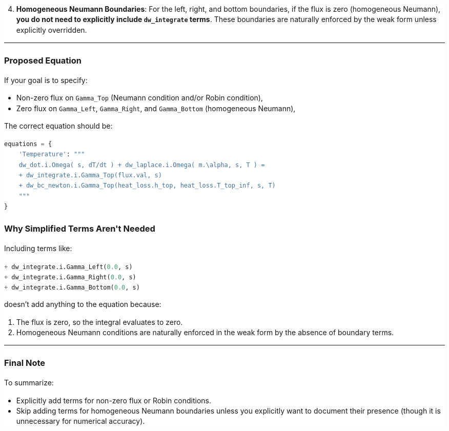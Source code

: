 4. **Homogeneous Neumann Boundaries**:
   For the left, right, and bottom boundaries, if the flux is zero (homogeneous Neumann), **you do not need to explicitly include `dw_integrate` terms**. These boundaries are naturally enforced by the weak form unless explicitly overridden.

---

### **Proposed Equation**
If your goal is to specify:
- Non-zero flux on `Gamma_Top` (Neumann condition and/or Robin condition),
- Zero flux on `Gamma_Left`, `Gamma_Right`, and `Gamma_Bottom` (homogeneous Neumann),

The correct equation should be:
```python
equations = {
    'Temperature': """
    dw_dot.i.Omega( s, dT/dt ) + dw_laplace.i.Omega( m.\alpha, s, T ) =
    + dw_integrate.i.Gamma_Top(flux.val, s)
    + dw_bc_newton.i.Gamma_Top(heat_loss.h_top, heat_loss.T_top_inf, s, T)
    """
}
```

### **Why Simplified Terms Aren't Needed**
Including terms like:
```python
+ dw_integrate.i.Gamma_Left(0.0, s)
+ dw_integrate.i.Gamma_Right(0.0, s)
+ dw_integrate.i.Gamma_Bottom(0.0, s)
```
doesn’t add anything to the equation because:
1. The flux is zero, so the integral evaluates to zero.
2. Homogeneous Neumann conditions are naturally enforced in the weak form by the absence of boundary terms.

---

### **Final Note**
To summarize:
- Explicitly add terms for non-zero flux or Robin conditions.
- Skip adding terms for homogeneous Neumann boundaries unless you explicitly want to document their presence (though it is unnecessary for numerical accuracy).